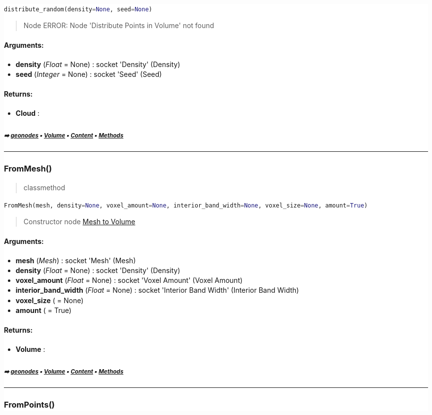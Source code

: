 ``` python
distribute_random(density=None, seed=None)
```

> Node ERROR: Node 'Distribute Points in Volume' not found

#### Arguments:
- **density** (_Float_ = None) : socket 'Density' (Density)
- **seed** (_Integer_ = None) : socket 'Seed' (Seed)



#### Returns:
- **Cloud** :

##### <sub>:arrow_right: [geonodes](index.md#geonodes) :black_small_square: [Volume](macro-geono-volume.md#volume) :black_small_square: [Content](macro-geono-volume.md#content) :black_small_square: [Methods](macro-geono-volume.md#methods)</sub>

----------
### FromMesh()

> classmethod

``` python
FromMesh(mesh, density=None, voxel_amount=None, interior_band_width=None, voxel_size=None, amount=True)
```

> Constructor node [Mesh to Volume](https://docs.blender.org/manual/en/latest/modeling/geometry_nodes/mesh/operations/mesh_to_volume.html)

#### Arguments:
- **mesh** (_Mesh_) : socket 'Mesh' (Mesh)
- **density** (_Float_ = None) : socket 'Density' (Density)
- **voxel_amount** (_Float_ = None) : socket 'Voxel Amount' (Voxel Amount)
- **interior_band_width** (_Float_ = None) : socket 'Interior Band Width' (Interior Band Width)
- **voxel_size** ( = None)
- **amount** ( = True)



#### Returns:
- **Volume** :

##### <sub>:arrow_right: [geonodes](index.md#geonodes) :black_small_square: [Volume](macro-geono-volume.md#volume) :black_small_square: [Content](macro-geono-volume.md#content) :black_small_square: [Methods](macro-geono-volume.md#methods)</sub>

----------
### FromPoints()
